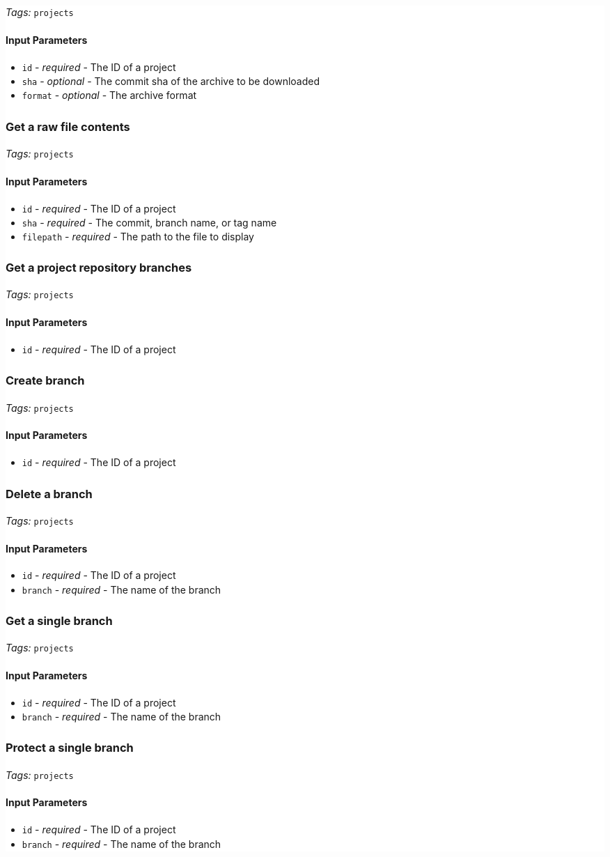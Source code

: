 *Tags:* `projects`

#### Input Parameters
* `id` - _required_ - The ID of a project
* `sha` - _optional_ - The commit sha of the archive to be downloaded
* `format` - _optional_ - The archive format

### Get a raw file contents

*Tags:* `projects`

#### Input Parameters
* `id` - _required_ - The ID of a project
* `sha` - _required_ - The commit, branch name, or tag name
* `filepath` - _required_ - The path to the file to display

### Get a project repository branches

*Tags:* `projects`

#### Input Parameters
* `id` - _required_ - The ID of a project

### Create branch

*Tags:* `projects`

#### Input Parameters
* `id` - _required_ - The ID of a project

### Delete a branch

*Tags:* `projects`

#### Input Parameters
* `id` - _required_ - The ID of a project
* `branch` - _required_ - The name of the branch

### Get a single branch

*Tags:* `projects`

#### Input Parameters
* `id` - _required_ - The ID of a project
* `branch` - _required_ - The name of the branch

### Protect a single branch

*Tags:* `projects`

#### Input Parameters
* `id` - _required_ - The ID of a project
* `branch` - _required_ - The name of the branch
